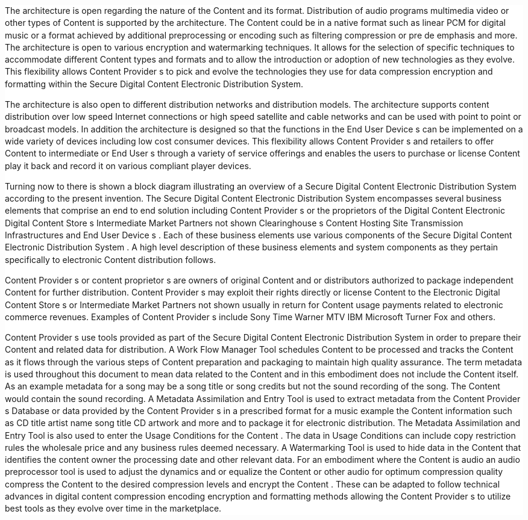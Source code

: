 The architecture is open regarding the nature of the Content and its format. Distribution of audio programs multimedia video or other types of Content is supported by the architecture. The Content could be in a native format such as linear PCM for digital music or a format achieved by additional preprocessing or encoding such as filtering compression or pre de emphasis and more. The architecture is open to various encryption and watermarking techniques. It allows for the selection of specific techniques to accommodate different Content types and formats and to allow the introduction or adoption of new technologies as they evolve. This flexibility allows Content Provider s to pick and evolve the technologies they use for data compression encryption and formatting within the Secure Digital Content Electronic Distribution System.

The architecture is also open to different distribution networks and distribution models. The architecture supports content distribution over low speed Internet connections or high speed satellite and cable networks and can be used with point to point or broadcast models. In addition the architecture is designed so that the functions in the End User Device s can be implemented on a wide variety of devices including low cost consumer devices. This flexibility allows Content Provider s and retailers to offer Content to intermediate or End User s through a variety of service offerings and enables the users to purchase or license Content play it back and record it on various compliant player devices.

Turning now to there is shown a block diagram illustrating an overview of a Secure Digital Content Electronic Distribution System according to the present invention. The Secure Digital Content Electronic Distribution System encompasses several business elements that comprise an end to end solution including Content Provider s or the proprietors of the Digital Content Electronic Digital Content Store s Intermediate Market Partners not shown Clearinghouse s Content Hosting Site Transmission Infrastructures and End User Device s . Each of these business elements use various components of the Secure Digital Content Electronic Distribution System . A high level description of these business elements and system components as they pertain specifically to electronic Content distribution follows.

Content Provider s or content proprietor s are owners of original Content and or distributors authorized to package independent Content for further distribution. Content Provider s may exploit their rights directly or license Content to the Electronic Digital Content Store s or Intermediate Market Partners not shown usually in return for Content usage payments related to electronic commerce revenues. Examples of Content Provider s include Sony Time Warner MTV IBM Microsoft Turner Fox and others.

Content Provider s use tools provided as part of the Secure Digital Content Electronic Distribution System in order to prepare their Content and related data for distribution. A Work Flow Manager Tool schedules Content to be processed and tracks the Content as it flows through the various steps of Content preparation and packaging to maintain high quality assurance. The term metadata is used throughout this document to mean data related to the Content and in this embodiment does not include the Content itself. As an example metadata for a song may be a song title or song credits but not the sound recording of the song. The Content would contain the sound recording. A Metadata Assimilation and Entry Tool is used to extract metadata from the Content Provider s Database or data provided by the Content Provider s in a prescribed format for a music example the Content information such as CD title artist name song title CD artwork and more and to package it for electronic distribution. The Metadata Assimilation and Entry Tool is also used to enter the Usage Conditions for the Content . The data in Usage Conditions can include copy restriction rules the wholesale price and any business rules deemed necessary. A Watermarking Tool is used to hide data in the Content that identifies the content owner the processing date and other relevant data. For an embodiment where the Content is audio an audio preprocessor tool is used to adjust the dynamics and or equalize the Content or other audio for optimum compression quality compress the Content to the desired compression levels and encrypt the Content . These can be adapted to follow technical advances in digital content compression encoding encryption and formatting methods allowing the Content Provider s to utilize best tools as they evolve over time in the marketplace.
